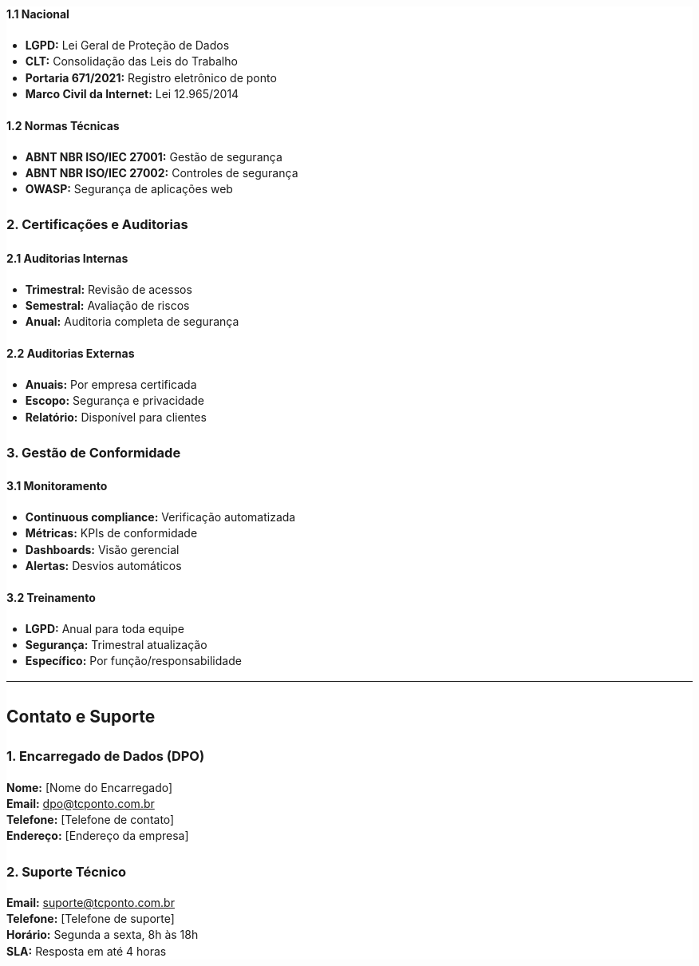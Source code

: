 #### 1.1 Nacional
- **LGPD:** Lei Geral de Proteção de Dados
- **CLT:** Consolidação das Leis do Trabalho
- **Portaria 671/2021:** Registro eletrônico de ponto
- **Marco Civil da Internet:** Lei 12.965/2014

#### 1.2 Normas Técnicas
- **ABNT NBR ISO/IEC 27001:** Gestão de segurança
- **ABNT NBR ISO/IEC 27002:** Controles de segurança
- **OWASP:** Segurança de aplicações web

### 2. Certificações e Auditorias

#### 2.1 Auditorias Internas
- **Trimestral:** Revisão de acessos
- **Semestral:** Avaliação de riscos
- **Anual:** Auditoria completa de segurança

#### 2.2 Auditorias Externas
- **Anuais:** Por empresa certificada
- **Escopo:** Segurança e privacidade
- **Relatório:** Disponível para clientes

### 3. Gestão de Conformidade

#### 3.1 Monitoramento
- **Continuous compliance:** Verificação automatizada
- **Métricas:** KPIs de conformidade
- **Dashboards:** Visão gerencial
- **Alertas:** Desvios automáticos

#### 3.2 Treinamento
- **LGPD:** Anual para toda equipe
- **Segurança:** Trimestral atualização
- **Específico:** Por função/responsabilidade

---

## Contato e Suporte

### 1. Encarregado de Dados (DPO)

**Nome:** [Nome do Encarregado]  
**Email:** dpo@tcponto.com.br  
**Telefone:** [Telefone de contato]  
**Endereço:** [Endereço da empresa]

### 2. Suporte Técnico

**Email:** suporte@tcponto.com.br  
**Telefone:** [Telefone de suporte]  
**Horário:** Segunda a sexta, 8h às 18h  
**SLA:** Resposta em até 4 horas
